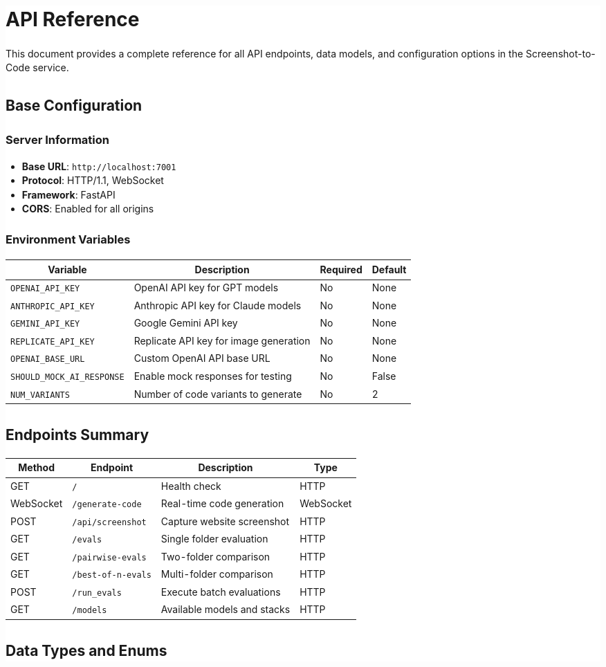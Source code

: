 # API Reference

This document provides a complete reference for all API endpoints, data models, and configuration options in the Screenshot-to-Code service.

## Base Configuration

### Server Information
- **Base URL**: `http://localhost:7001`
- **Protocol**: HTTP/1.1, WebSocket
- **Framework**: FastAPI
- **CORS**: Enabled for all origins

### Environment Variables

| Variable | Description | Required | Default |
|----------|-------------|----------|---------|
| `OPENAI_API_KEY` | OpenAI API key for GPT models | No | None |
| `ANTHROPIC_API_KEY` | Anthropic API key for Claude models | No | None |
| `GEMINI_API_KEY` | Google Gemini API key | No | None |
| `REPLICATE_API_KEY` | Replicate API key for image generation | No | None |
| `OPENAI_BASE_URL` | Custom OpenAI API base URL | No | None |
| `SHOULD_MOCK_AI_RESPONSE` | Enable mock responses for testing | No | False |
| `NUM_VARIANTS` | Number of code variants to generate | No | 2 |

## Endpoints Summary

| Method | Endpoint | Description | Type |
|--------|----------|-------------|------|
| GET | `/` | Health check | HTTP |
| WebSocket | `/generate-code` | Real-time code generation | WebSocket |
| POST | `/api/screenshot` | Capture website screenshot | HTTP |
| GET | `/evals` | Single folder evaluation | HTTP |
| GET | `/pairwise-evals` | Two-folder comparison | HTTP |
| GET | `/best-of-n-evals` | Multi-folder comparison | HTTP |
| POST | `/run_evals` | Execute batch evaluations | HTTP |
| GET | `/models` | Available models and stacks | HTTP |

## Data Types and Enums
